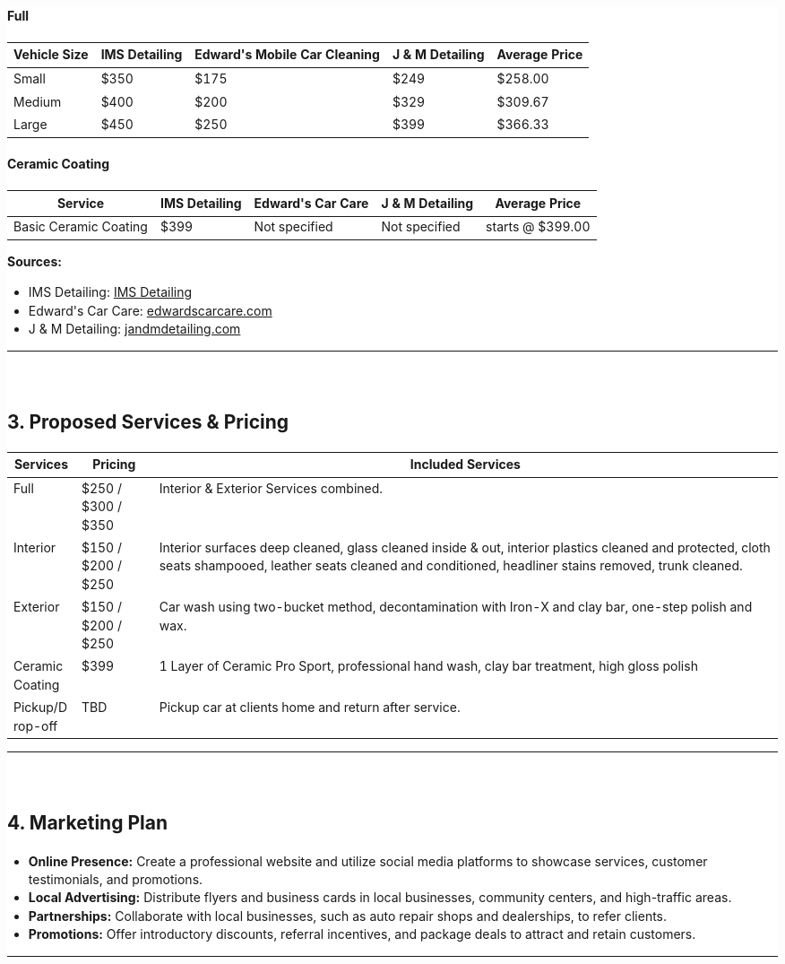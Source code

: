 #### Full

| Vehicle Size | IMS Detailing | Edward's Mobile Car Cleaning | J & M Detailing | Average Price |
|--------------|--------------|------------------------------|-----------------|----------------|
| Small        | $350         | $175                         | $249            | $258.00       
| Medium       | $400         | $200                         | $329            | $309.67       
| Large        | $450         | $250                         | $399            | $366.33       


#### Ceramic Coating

| Service                 | IMS Detailing | Edward's Car Care | J & M Detailing | Average Price    |
|-------------------------|--------------|--------------------|-----------------|------------------|
| Basic Ceramic Coating   | $399         | Not specified      | Not specified   | starts @ $399.00 

**Sources:**

- IMS Detailing: [IMS Detailing](https://imsdetailing.com/auto-detailing-hooksett-nh/)
- Edward's Car Care: [edwardscarcare.com](https://www.edwardscarcare.com)
- J & M Detailing: [jandmdetailing.com](https://jandmdetailing.com)

---

<br>


## 3. Proposed Services & Pricing

| Services            | Pricing            | Included Services                                                         |
|---------------------|--------------------|---------------------------------------------------------------------------|
| Full                | $250 / $300 / $350 | Interior & Exterior Services combined. 
| Interior            | $150 / $200 / $250 | Interior surfaces deep cleaned, glass cleaned inside & out, interior plastics cleaned and protected, cloth seats shampooed, leather seats cleaned and conditioned, headliner stains removed, trunk cleaned.
| Exterior            | $150 / $200 / $250 | Car wash using two-bucket method, decontamination with Iron-X and clay bar, one-step polish and wax. 
| Ceramic Coating     | $399               | 1 Layer of Ceramic Pro Sport, professional hand wash, clay bar treatment, high gloss polish 
| Pickup/Drop-off     | TBD                | Pickup car at clients home and return after service. 

---

<br>


## 4. Marketing Plan

- **Online Presence:** Create a professional website and utilize social media platforms to showcase services, customer testimonials, and promotions.
- **Local Advertising:** Distribute flyers and business cards in local businesses, community centers, and high-traffic areas.
- **Partnerships:** Collaborate with local businesses, such as auto repair shops and dealerships, to refer clients.
- **Promotions:** Offer introductory discounts, referral incentives, and package deals to attract and retain customers.

---